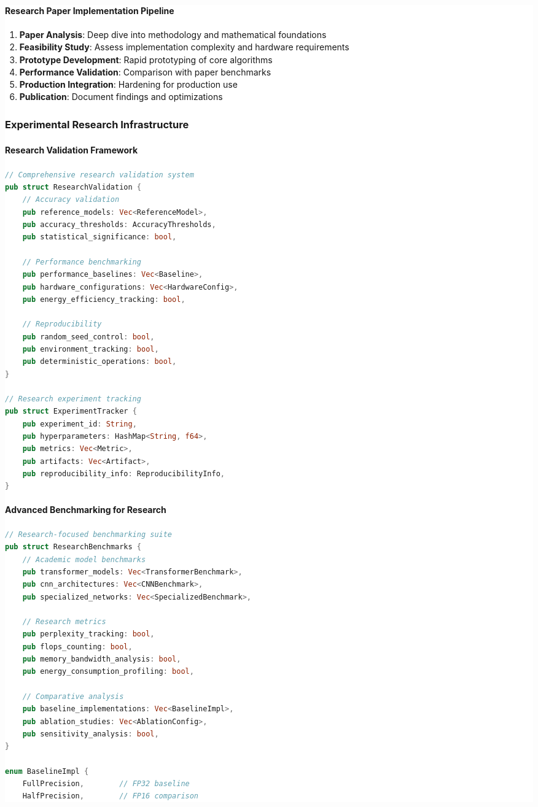#### Research Paper Implementation Pipeline
1. **Paper Analysis**: Deep dive into methodology and mathematical foundations
2. **Feasibility Study**: Assess implementation complexity and hardware requirements
3. **Prototype Development**: Rapid prototyping of core algorithms
4. **Performance Validation**: Comparison with paper benchmarks
5. **Production Integration**: Hardening for production use
6. **Publication**: Document findings and optimizations

### Experimental Research Infrastructure

#### Research Validation Framework
```rust
// Comprehensive research validation system
pub struct ResearchValidation {
    // Accuracy validation
    pub reference_models: Vec<ReferenceModel>,
    pub accuracy_thresholds: AccuracyThresholds,
    pub statistical_significance: bool,
    
    // Performance benchmarking
    pub performance_baselines: Vec<Baseline>,
    pub hardware_configurations: Vec<HardwareConfig>,
    pub energy_efficiency_tracking: bool,
    
    // Reproducibility
    pub random_seed_control: bool,
    pub environment_tracking: bool,
    pub deterministic_operations: bool,
}

// Research experiment tracking
pub struct ExperimentTracker {
    pub experiment_id: String,
    pub hyperparameters: HashMap<String, f64>,
    pub metrics: Vec<Metric>,
    pub artifacts: Vec<Artifact>,
    pub reproducibility_info: ReproducibilityInfo,
}
```

#### Advanced Benchmarking for Research
```rust
// Research-focused benchmarking suite
pub struct ResearchBenchmarks {
    // Academic model benchmarks
    pub transformer_models: Vec<TransformerBenchmark>,
    pub cnn_architectures: Vec<CNNBenchmark>,
    pub specialized_networks: Vec<SpecializedBenchmark>,
    
    // Research metrics
    pub perplexity_tracking: bool,
    pub flops_counting: bool,
    pub memory_bandwidth_analysis: bool,
    pub energy_consumption_profiling: bool,
    
    // Comparative analysis
    pub baseline_implementations: Vec<BaselineImpl>,
    pub ablation_studies: Vec<AblationConfig>,
    pub sensitivity_analysis: bool,
}

enum BaselineImpl {
    FullPrecision,        // FP32 baseline
    HalfPrecision,        // FP16 comparison
```